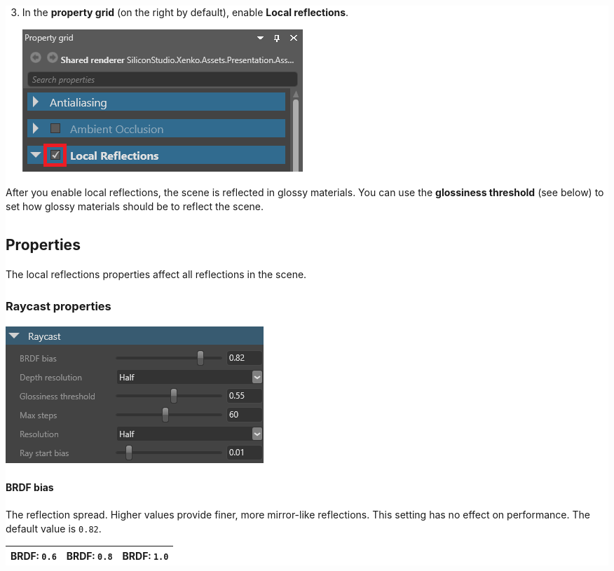 3. In the **property grid** (on the right by default), enable **Local reflections**.

    ![Enable local reflections](media/enable-local-reflections.png)

After you enable local reflections, the scene is reflected in glossy materials. 
You can use the **glossiness threshold** (see below) to set how glossy materials should be to reflect the scene. 

## Properties

The local reflections properties affect all reflections in the scene.

### Raycast properties

![Raycast properties](media/ray-trace-properties.png)

#### BRDF bias

The reflection spread. Higher values provide finer, more mirror-like reflections. This setting has no effect on performance. The default value is `0.82`.

| BRDF: `0.6` | BRDF: `0.8` | BRDF: `1.0`  
|---------------------|---------|---------